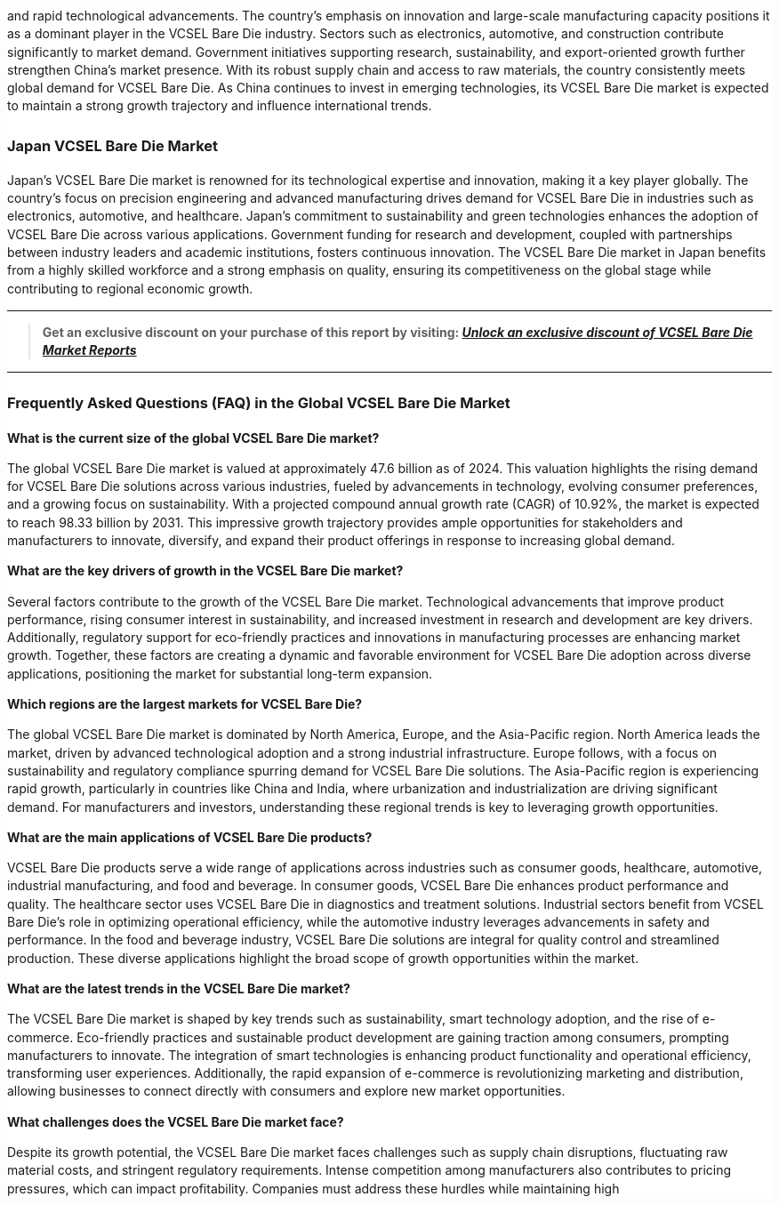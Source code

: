 and rapid technological advancements. The country&rsquo;s emphasis on innovation and large-scale manufacturing capacity positions it as a dominant player in the VCSEL Bare Die industry. Sectors such as electronics, automotive, and construction contribute significantly to market demand. Government initiatives supporting research, sustainability, and export-oriented growth further strengthen China&rsquo;s market presence. With its robust supply chain and access to raw materials, the country consistently meets global demand for VCSEL Bare Die. As China continues to invest in emerging technologies, its VCSEL Bare Die market is expected to maintain a strong growth trajectory and influence international trends.</p><h3>Japan VCSEL Bare Die Market</h3><p>Japan&rsquo;s VCSEL Bare Die market is renowned for its technological expertise and innovation, making it a key player globally. The country&rsquo;s focus on precision engineering and advanced manufacturing drives demand for VCSEL Bare Die in industries such as electronics, automotive, and healthcare. Japan&rsquo;s commitment to sustainability and green technologies enhances the adoption of VCSEL Bare Die across various applications. Government funding for research and development, coupled with partnerships between industry leaders and academic institutions, fosters continuous innovation. The VCSEL Bare Die market in Japan benefits from a highly skilled workforce and a strong emphasis on quality, ensuring its competitiveness on the global stage while contributing to regional economic growth.</p><hr /><blockquote><p><strong>Get an exclusive discount on your purchase of this report by visiting: <em><a href="://marketresearchpulse.com/ask-for-discount/6278?utm_source=Github&amp;utm_medium=029">Unlock an exclusive discount of VCSEL Bare Die Market Reports</a></em>&nbsp;</strong></p></blockquote><hr /><h3>Frequently Asked Questions (FAQ) in the Global VCSEL Bare Die Market</h3><p><strong>What is the current size of the global VCSEL Bare Die market?</strong></p><p>The global VCSEL Bare Die market is valued at approximately 47.6 billion as of 2024. This valuation highlights the rising demand for VCSEL Bare Die solutions across various industries, fueled by advancements in technology, evolving consumer preferences, and a growing focus on sustainability. With a projected compound annual growth rate (CAGR) of 10.92%, the market is expected to reach 98.33 billion by 2031. This impressive growth trajectory provides ample opportunities for stakeholders and manufacturers to innovate, diversify, and expand their product offerings in response to increasing global demand.</p><p><strong>What are the key drivers of growth in the VCSEL Bare Die market?</strong></p><p>Several factors contribute to the growth of the VCSEL Bare Die market. Technological advancements that improve product performance, rising consumer interest in sustainability, and increased investment in research and development are key drivers. Additionally, regulatory support for eco-friendly practices and innovations in manufacturing processes are enhancing market growth. Together, these factors are creating a dynamic and favorable environment for VCSEL Bare Die adoption across diverse applications, positioning the market for substantial long-term expansion.</p><p><strong>Which regions are the largest markets for VCSEL Bare Die?</strong></p><p>The global VCSEL Bare Die market is dominated by North America, Europe, and the Asia-Pacific region. North America leads the market, driven by advanced technological adoption and a strong industrial infrastructure. Europe follows, with a focus on sustainability and regulatory compliance spurring demand for VCSEL Bare Die solutions. The Asia-Pacific region is experiencing rapid growth, particularly in countries like China and India, where urbanization and industrialization are driving significant demand. For manufacturers and investors, understanding these regional trends is key to leveraging growth opportunities.</p><p><strong>What are the main applications of VCSEL Bare Die products?</strong></p><p>VCSEL Bare Die products serve a wide range of applications across industries such as consumer goods, healthcare, automotive, industrial manufacturing, and food and beverage. In consumer goods, VCSEL Bare Die enhances product performance and quality. The healthcare sector uses VCSEL Bare Die in diagnostics and treatment solutions. Industrial sectors benefit from VCSEL Bare Die&rsquo;s role in optimizing operational efficiency, while the automotive industry leverages advancements in safety and performance. In the food and beverage industry, VCSEL Bare Die solutions are integral for quality control and streamlined production. These diverse applications highlight the broad scope of growth opportunities within the market.</p><p><strong>What are the latest trends in the VCSEL Bare Die market?</strong></p><p>The VCSEL Bare Die market is shaped by key trends such as sustainability, smart technology adoption, and the rise of e-commerce. Eco-friendly practices and sustainable product development are gaining traction among consumers, prompting manufacturers to innovate. The integration of smart technologies is enhancing product functionality and operational efficiency, transforming user experiences. Additionally, the rapid expansion of e-commerce is revolutionizing marketing and distribution, allowing businesses to connect directly with consumers and explore new market opportunities.</p><p><strong>What challenges does the VCSEL Bare Die market face?</strong></p><p>Despite its growth potential, the VCSEL Bare Die market faces challenges such as supply chain disruptions, fluctuating raw material costs, and stringent regulatory requirements. Intense competition among manufacturers also contributes to pricing pressures, which can impact profitability. Companies must address these hurdles while maintaining high